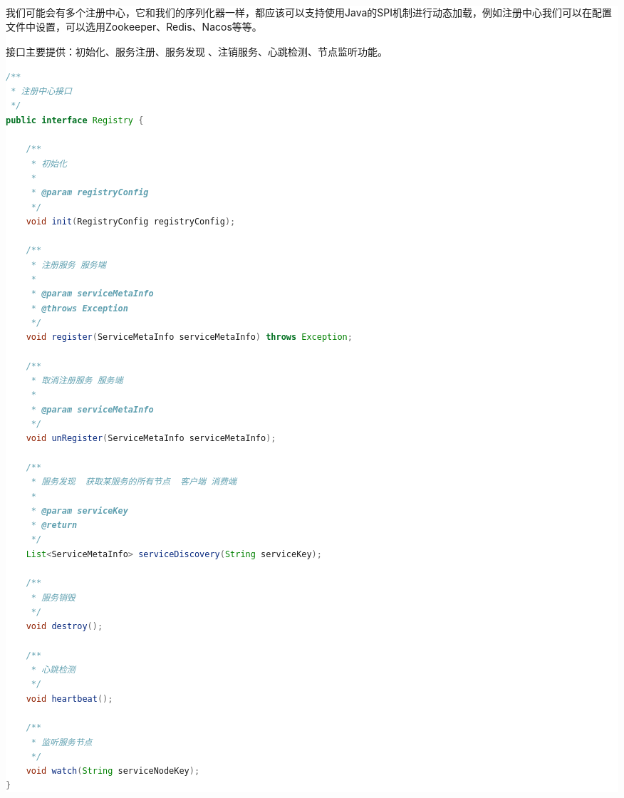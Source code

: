 我们可能会有多个注册中心，它和我们的序列化器一样，都应该可以支持使用Java的SPI机制进行动态加载，例如注册中心我们可以在配置文件中设置，可以选用Zookeeper、Redis、Nacos等等。

接口主要提供：初始化、服务注册、服务发现 、注销服务、心跳检测、节点监听功能。

```java
/**
 * 注册中心接口
 */
public interface Registry {

    /**
     * 初始化
     *
     * @param registryConfig
     */
    void init(RegistryConfig registryConfig);

    /**
     * 注册服务 服务端
     *
     * @param serviceMetaInfo
     * @throws Exception
     */
    void register(ServiceMetaInfo serviceMetaInfo) throws Exception;

    /**
     * 取消注册服务 服务端
     *
     * @param serviceMetaInfo
     */
    void unRegister(ServiceMetaInfo serviceMetaInfo);

    /**
     * 服务发现  获取某服务的所有节点  客户端 消费端
     *
     * @param serviceKey
     * @return
     */
    List<ServiceMetaInfo> serviceDiscovery(String serviceKey);

    /**
     * 服务销毁
     */
    void destroy();

    /**
     * 心跳检测
     */
    void heartbeat();

    /**
     * 监听服务节点
     */
    void watch(String serviceNodeKey);
}
```
